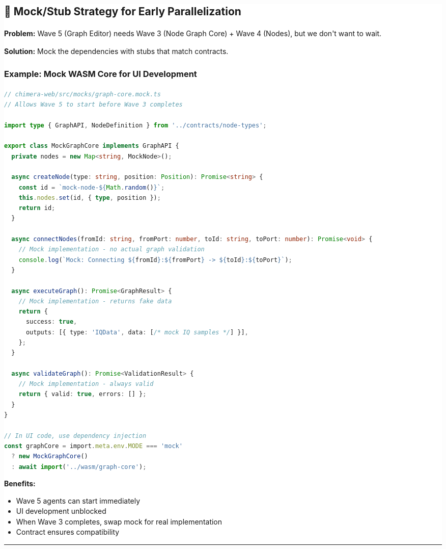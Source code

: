 
## 🧪 Mock/Stub Strategy for Early Parallelization

**Problem:** Wave 5 (Graph Editor) needs Wave 3 (Node Graph Core) + Wave 4 (Nodes), but we don't want to wait.

**Solution:** Mock the dependencies with stubs that match contracts.

### Example: Mock WASM Core for UI Development

```typescript
// chimera-web/src/mocks/graph-core.mock.ts
// Allows Wave 5 to start before Wave 3 completes

import type { GraphAPI, NodeDefinition } from '../contracts/node-types';

export class MockGraphCore implements GraphAPI {
  private nodes = new Map<string, MockNode>();
  
  async createNode(type: string, position: Position): Promise<string> {
    const id = `mock-node-${Math.random()}`;
    this.nodes.set(id, { type, position });
    return id;
  }
  
  async connectNodes(fromId: string, fromPort: number, toId: string, toPort: number): Promise<void> {
    // Mock implementation - no actual graph validation
    console.log(`Mock: Connecting ${fromId}:${fromPort} -> ${toId}:${toPort}`);
  }
  
  async executeGraph(): Promise<GraphResult> {
    // Mock implementation - returns fake data
    return {
      success: true,
      outputs: [{ type: 'IQData', data: [/* mock IQ samples */] }],
    };
  }
  
  async validateGraph(): Promise<ValidationResult> {
    // Mock implementation - always valid
    return { valid: true, errors: [] };
  }
}

// In UI code, use dependency injection
const graphCore = import.meta.env.MODE === 'mock' 
  ? new MockGraphCore() 
  : await import('../wasm/graph-core');
```

**Benefits:**
- Wave 5 agents can start immediately
- UI development unblocked
- When Wave 3 completes, swap mock for real implementation
- Contract ensures compatibility

---